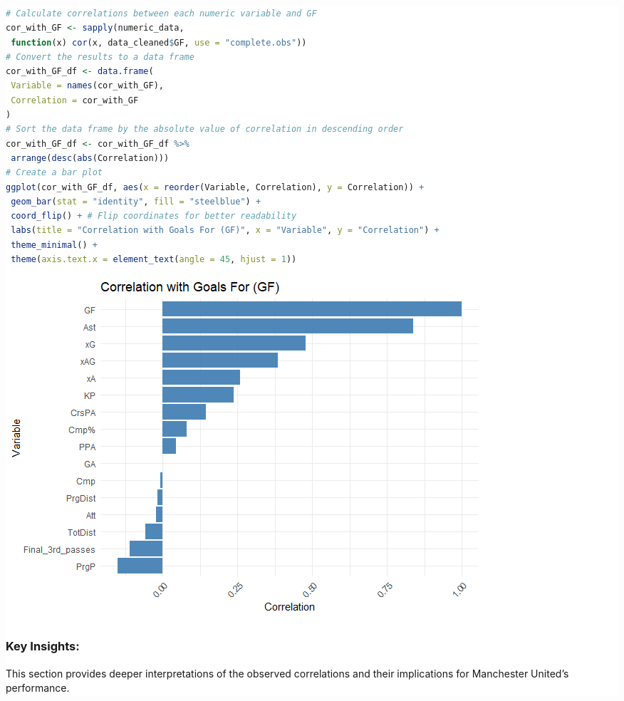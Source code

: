 ``` r
# Calculate correlations between each numeric variable and GF
cor_with_GF <- sapply(numeric_data,
 function(x) cor(x, data_cleaned$GF, use = "complete.obs"))
# Convert the results to a data frame
cor_with_GF_df <- data.frame(
 Variable = names(cor_with_GF),
 Correlation = cor_with_GF
)
# Sort the data frame by the absolute value of correlation in descending order
cor_with_GF_df <- cor_with_GF_df %>%
 arrange(desc(abs(Correlation)))
# Create a bar plot
ggplot(cor_with_GF_df, aes(x = reorder(Variable, Correlation), y = Correlation)) +
 geom_bar(stat = "identity", fill = "steelblue") +
 coord_flip() + # Flip coordinates for better readability
 labs(title = "Correlation with Goals For (GF)", x = "Variable", y = "Correlation") +
 theme_minimal() +
 theme(axis.text.x = element_text(angle = 45, hjust = 1))
```

![](GLMs-in-MUFC-shot-analysis_files/figure-gfm/unnamed-chunk-17-1.png)

### Key Insights:

This section provides deeper interpretations of the observed
correlations and their implications for Manchester United’s performance.
